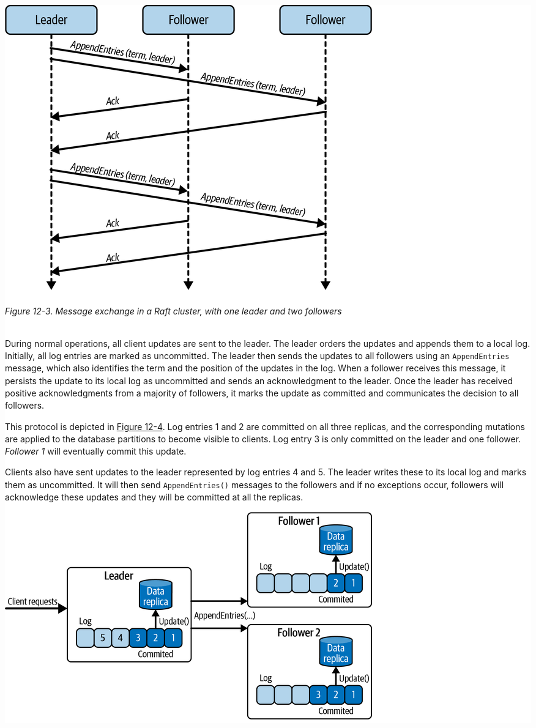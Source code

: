 ![Message exchange in a Raft cluster, with one leader and two followers](assets/foss_1203.png)

###### Figure 12-3. Message exchange in a Raft cluster, with one leader and two followers

During normal operations, all client updates are sent to the leader. The leader orders the updates and appends them to a local log. Initially, all log entries are marked as uncommitted. The leader then sends the updates to all followers using an `AppendEntries` message, which also identifies the term and the position of the updates in the log. When a follower receives this message, it persists the update to its local log as uncommitted and sends an acknowledgment to the leader. Once the leader has received positive acknowledgments from a majority of followers, it marks the update as committed and communicates the decision to all followers.

This protocol is depicted in [Figure 12-4](#log_replication_with_raft). Log entries 1 and 2 are committed on all three replicas, and the corresponding mutations are applied to the database partitions to become visible to clients. Log entry 3 is only committed on the leader and one follower. *Follower 1* will eventually commit this update.

Clients also have sent updates to the leader represented by log entries 4 and 5. The leader writes these to its local log and marks them as uncommitted. It will then send `AppendEntries()` messages to the followers and if no exceptions occur, followers will acknowledge these updates and they will be committed at all the replicas.

![Log replication with Raft](assets/foss_1204.png)
